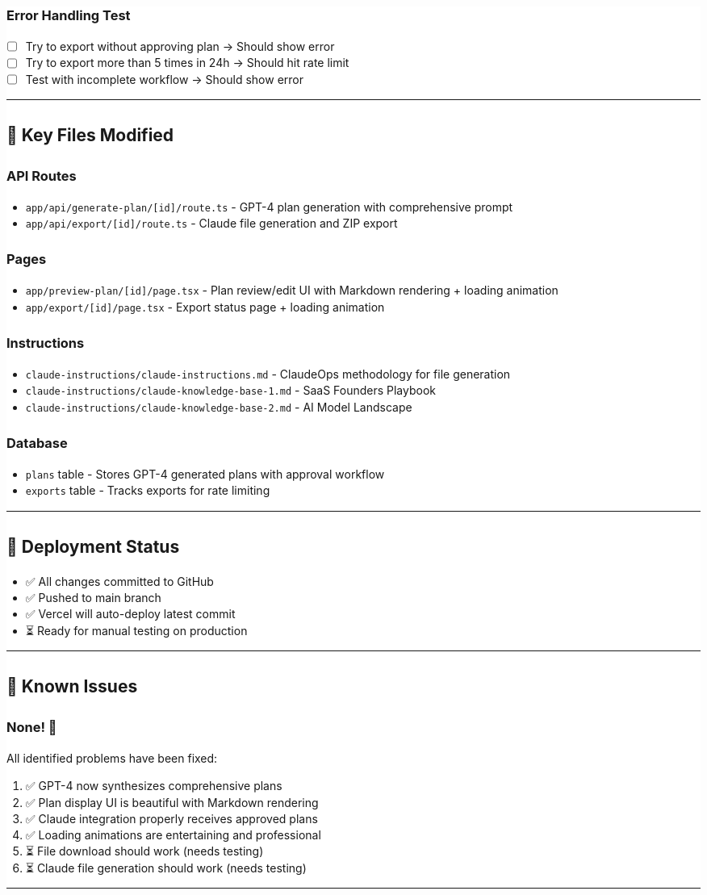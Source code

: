 ### Error Handling Test
- [ ] Try to export without approving plan → Should show error
- [ ] Try to export more than 5 times in 24h → Should hit rate limit
- [ ] Test with incomplete workflow → Should show error

---

## 📁 Key Files Modified

### API Routes
- `app/api/generate-plan/[id]/route.ts` - GPT-4 plan generation with comprehensive prompt
- `app/api/export/[id]/route.ts` - Claude file generation and ZIP export

### Pages
- `app/preview-plan/[id]/page.tsx` - Plan review/edit UI with Markdown rendering + loading animation
- `app/export/[id]/page.tsx` - Export status page + loading animation

### Instructions
- `claude-instructions/claude-instructions.md` - ClaudeOps methodology for file generation
- `claude-instructions/claude-knowledge-base-1.md` - SaaS Founders Playbook
- `claude-instructions/claude-knowledge-base-2.md` - AI Model Landscape

### Database
- `plans` table - Stores GPT-4 generated plans with approval workflow
- `exports` table - Tracks exports for rate limiting

---

## 🚀 Deployment Status

- ✅ All changes committed to GitHub
- ✅ Pushed to main branch
- ✅ Vercel will auto-deploy latest commit
- ⏳ Ready for manual testing on production

---

## 📝 Known Issues

### None! 🎉

All identified problems have been fixed:
1. ✅ GPT-4 now synthesizes comprehensive plans
2. ✅ Plan display UI is beautiful with Markdown rendering
3. ✅ Claude integration properly receives approved plans
4. ✅ Loading animations are entertaining and professional
5. ⏳ File download should work (needs testing)
6. ⏳ Claude file generation should work (needs testing)

---